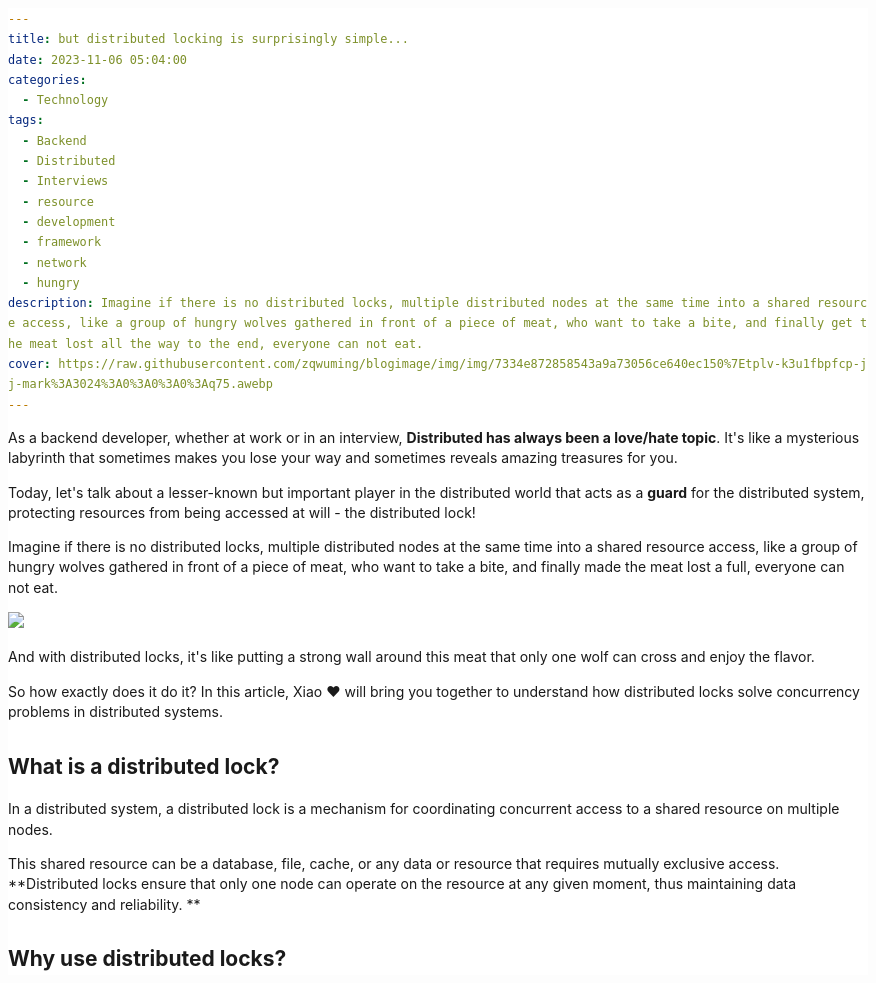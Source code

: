 ```yaml
---
title: but distributed locking is surprisingly simple...
date: 2023-11-06 05:04:00
categories: 
  - Technology
tags: 
  - Backend
  - Distributed
  - Interviews
  - resource
  - development
  - framework
  - network
  - hungry
description: Imagine if there is no distributed locks, multiple distributed nodes at the same time into a shared resource access, like a group of hungry wolves gathered in front of a piece of meat, who want to take a bite, and finally get the meat lost all the way to the end, everyone can not eat.
cover: https://raw.githubusercontent.com/zqwuming/blogimage/img/img/7334e872858543a9a73056ce640ec150%7Etplv-k3u1fbpfcp-jj-mark%3A3024%3A0%3A0%3A0%3Aq75.awebp
---
```

As a backend developer, whether at work or in an interview, **Distributed has always been a love/hate topic**. It's like a mysterious labyrinth that sometimes makes you lose your way and sometimes reveals amazing treasures for you.

Today, let's talk about a lesser-known but important player in the distributed world that acts as a **guard** for the distributed system, protecting resources from being accessed at will - the distributed lock!

Imagine if there is no distributed locks, multiple distributed nodes at the same time into a shared resource access, like a group of hungry wolves gathered in front of a piece of meat, who want to take a bite, and finally made the meat lost a full, everyone can not eat.

![](https://raw.githubusercontent.com/zqwuming/blogimage/img/img/7334e872858543a9a73056ce640ec150%7Etplv-k3u1fbpfcp-jj-mark%3A3024%3A0%3A0%3A0%3Aq75.awebp)

And with distributed locks, it's like putting a strong wall around this meat that only one wolf can cross and enjoy the flavor.

So how exactly does it do it? In this article, Xiao ❤ will bring you together to understand how distributed locks solve concurrency problems in distributed systems.

## What is a distributed lock?

In a distributed system, a distributed lock is a mechanism for coordinating concurrent access to a shared resource on multiple nodes.

This shared resource can be a database, file, cache, or any data or resource that requires mutually exclusive access. **Distributed locks ensure that only one node can operate on the resource at any given moment, thus maintaining data consistency and reliability. **

## Why use distributed locks?
